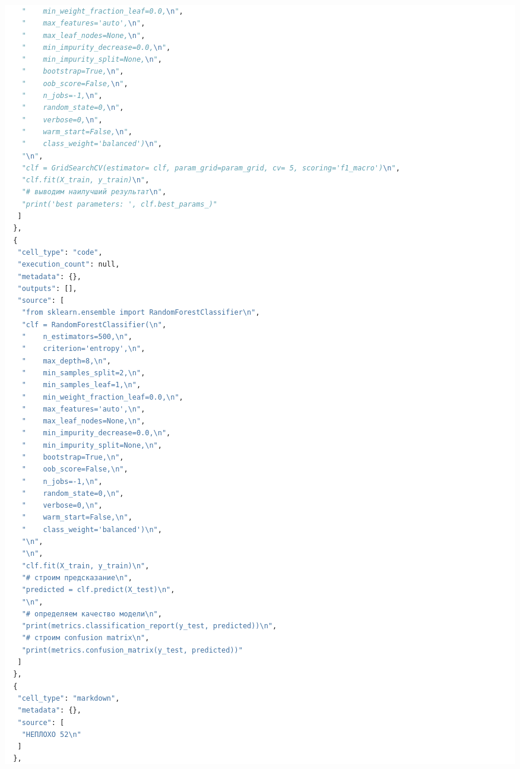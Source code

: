 ```python
    "    min_weight_fraction_leaf=0.0,\n",
    "    max_features='auto',\n",
    "    max_leaf_nodes=None,\n",
    "    min_impurity_decrease=0.0,\n",
    "    min_impurity_split=None,\n",
    "    bootstrap=True,\n",
    "    oob_score=False,\n",
    "    n_jobs=-1,\n",
    "    random_state=0,\n",
    "    verbose=0,\n",
    "    warm_start=False,\n",
    "    class_weight='balanced')\n",
    "\n",
    "clf = GridSearchCV(estimator= clf, param_grid=param_grid, cv= 5, scoring='f1_macro')\n",
    "clf.fit(X_train, y_train)\n",
    "# выводим наилучший результат\n",
    "print('best parameters: ', clf.best_params_)"
   ]
  },
  {
   "cell_type": "code",
   "execution_count": null,
   "metadata": {},
   "outputs": [],
   "source": [
    "from sklearn.ensemble import RandomForestClassifier\n",
    "clf = RandomForestClassifier(\n",
    "    n_estimators=500,\n",
    "    criterion='entropy',\n",
    "    max_depth=8,\n",
    "    min_samples_split=2,\n",
    "    min_samples_leaf=1,\n",
    "    min_weight_fraction_leaf=0.0,\n",
    "    max_features='auto',\n",
    "    max_leaf_nodes=None,\n",
    "    min_impurity_decrease=0.0,\n",
    "    min_impurity_split=None,\n",
    "    bootstrap=True,\n",
    "    oob_score=False,\n",
    "    n_jobs=-1,\n",
    "    random_state=0,\n",
    "    verbose=0,\n",
    "    warm_start=False,\n",
    "    class_weight='balanced')\n",
    "\n",
    "\n",
    "clf.fit(X_train, y_train)\n",
    "# строим предсказание\n",
    "predicted = clf.predict(X_test)\n",
    "\n",
    "# определяем качество модели\n",
    "print(metrics.classification_report(y_test, predicted))\n",
    "# строим confusion matrix\n",
    "print(metrics.confusion_matrix(y_test, predicted))"
   ]
  },
  {
   "cell_type": "markdown",
   "metadata": {},
   "source": [
    "НЕПЛОХО 52\n"
   ]
  },
```
